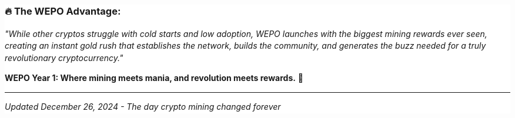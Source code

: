### **🔥 The WEPO Advantage:**
*"While other cryptos struggle with cold starts and low adoption, WEPO launches with the biggest mining rewards ever seen, creating an instant gold rush that establishes the network, builds the community, and generates the buzz needed for a truly revolutionary cryptocurrency."*

**WEPO Year 1: Where mining meets mania, and revolution meets rewards.** 🚀

---

*Updated December 26, 2024 - The day crypto mining changed forever*